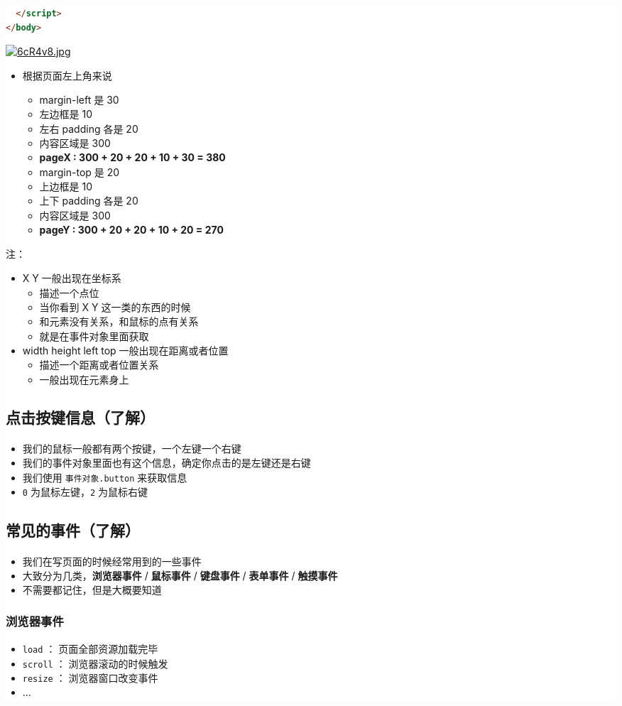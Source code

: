   ```html
    </script>
  </body>
  ```

[![6cR4v8.jpg](https://s3.ax1x.com/2021/03/17/6cR4v8.jpg)](https://imgtu.com/i/6cR4v8)

- 根据页面左上角来说

  - margin-left 是 30
  - 左边框是 10
  - 左右 padding 各是 20
  - 内容区域是 300
  - **pageX : 300 + 20 + 20 + 10 + 30 = 380**
  - margin-top 是 20
  - 上边框是 10
  - 上下 padding 各是 20
  - 内容区域是 300
  - **pageY : 300 + 20 + 20 + 10 + 20 = 270**

注：

- X Y 一般出现在坐标系 
  - 描述一个点位 
  - 当你看到 X Y 这一类的东西的时候 
  - 和元素没有关系，和鼠标的点有关系 
  - 就是在事件对象里面获取 
- width height left top 一般出现在距离或者位置 
  - 描述一个距离或者位置关系 
  - 一般出现在元素身上 

## 点击按键信息（了解）

- 我们的鼠标一般都有两个按键，一个左键一个右键
- 我们的事件对象里面也有这个信息，确定你点击的是左键还是右键
- 我们使用 `事件对象.button` 来获取信息
- `0` 为鼠标左键，`2` 为鼠标右键



## 常见的事件（了解）

- 我们在写页面的时候经常用到的一些事件
- 大致分为几类，**浏览器事件** / **鼠标事件** / **键盘事件** / **表单事件** / **触摸事件**
- 不需要都记住，但是大概要知道



### 浏览器事件

- `load` ： 页面全部资源加载完毕
- `scroll` ： 浏览器滚动的时候触发
- `resize` ： 浏览器窗口改变事件
- ...

